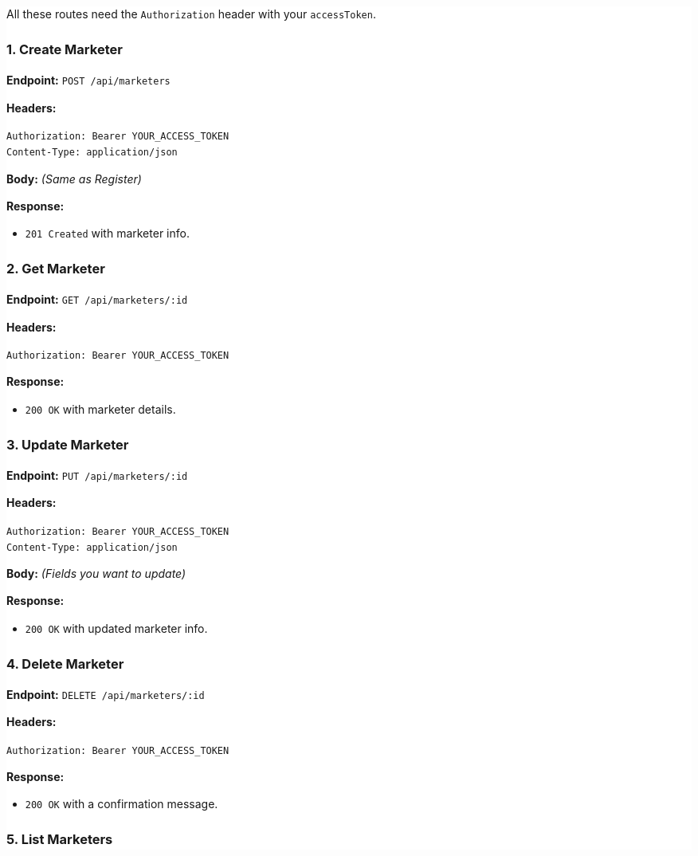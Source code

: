 All these routes need the `Authorization` header with your `accessToken`.

### 1. **Create Marketer**

**Endpoint:** `POST /api/marketers`

**Headers:**
```
Authorization: Bearer YOUR_ACCESS_TOKEN
Content-Type: application/json
```

**Body:** *(Same as Register)*

**Response:**  
- `201 Created` with marketer info.

### 2. **Get Marketer**

**Endpoint:** `GET /api/marketers/:id`

**Headers:**
```
Authorization: Bearer YOUR_ACCESS_TOKEN
```

**Response:**  
- `200 OK` with marketer details.

### 3. **Update Marketer**

**Endpoint:** `PUT /api/marketers/:id`

**Headers:**
```
Authorization: Bearer YOUR_ACCESS_TOKEN
Content-Type: application/json
```

**Body:** *(Fields you want to update)*

**Response:**  
- `200 OK` with updated marketer info.

### 4. **Delete Marketer**

**Endpoint:** `DELETE /api/marketers/:id`

**Headers:**
```
Authorization: Bearer YOUR_ACCESS_TOKEN
```

**Response:**  
- `200 OK` with a confirmation message.

### 5. **List Marketers**
